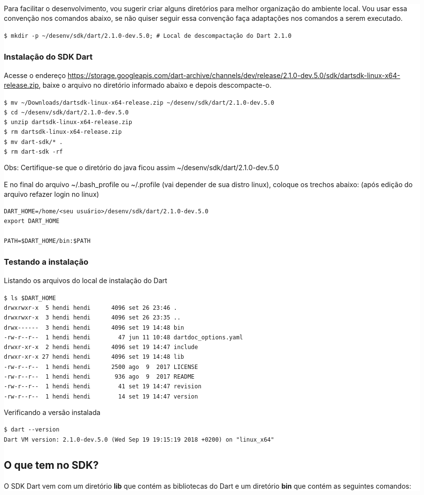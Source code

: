 Para facilitar o desenvolvimento, vou sugerir criar alguns diretórios para melhor organização do ambiente local. Vou usar essa convenção nos comandos abaixo, se não quiser seguir essa convenção faça adaptações nos comandos a serem executado.

    $ mkdir -p ~/desenv/sdk/dart/2.1.0-dev.5.0; # Local de descompactação do Dart 2.1.0


### Instalação do SDK Dart

Acesse o endereço https://storage.googleapis.com/dart-archive/channels/dev/release/2.1.0-dev.5.0/sdk/dartsdk-linux-x64-release.zip, baixe o arquivo no diretório informado abaixo e depois descompacte-o.

    $ mv ~/Downloads/dartsdk-linux-x64-release.zip ~/desenv/sdk/dart/2.1.0-dev.5.0
    $ cd ~/desenv/sdk/dart/2.1.0-dev.5.0
    $ unzip dartsdk-linux-x64-release.zip
    $ rm dartsdk-linux-x64-release.zip
    $ mv dart-sdk/* .
    $ rm dart-sdk -rf
    
Obs: Certifique-se que o diretório do java ficou assim ~/desenv/sdk/dart/2.1.0-dev.5.0

E no final do arquivo ~/.bash_profile ou ~/.profile (vai depender de sua distro linux), coloque os trechos abaixo: (após edição do arquivo refazer login no linux)

    DART_HOME=/home/<seu usuário>/desenv/sdk/dart/2.1.0-dev.5.0
    export DART_HOME

    PATH=$DART_HOME/bin:$PATH

### Testando a instalação


Listando os arquivos do local de instalação do Dart

    $ ls $DART_HOME      
    drwxrwxr-x  5 hendi hendi      4096 set 26 23:46 .
    drwxrwxr-x  3 hendi hendi      4096 set 26 23:35 ..
    drwx------  3 hendi hendi      4096 set 19 14:48 bin
    -rw-r--r--  1 hendi hendi        47 jun 11 10:48 dartdoc_options.yaml
    drwxr-xr-x  2 hendi hendi      4096 set 19 14:47 include
    drwxr-xr-x 27 hendi hendi      4096 set 19 14:48 lib
    -rw-r--r--  1 hendi hendi      2500 ago  9  2017 LICENSE
    -rw-r--r--  1 hendi hendi       936 ago  9  2017 README
    -rw-r--r--  1 hendi hendi        41 set 19 14:47 revision
    -rw-r--r--  1 hendi hendi        14 set 19 14:47 version


Verificando a versão instalada    

    $ dart --version
    Dart VM version: 2.1.0-dev.5.0 (Wed Sep 19 19:15:19 2018 +0200) on "linux_x64"


## O que tem no SDK?

O SDK Dart vem com um diretório **lib** que contém as bibliotecas do Dart e um diretório **bin** que contém as seguintes comandos:
